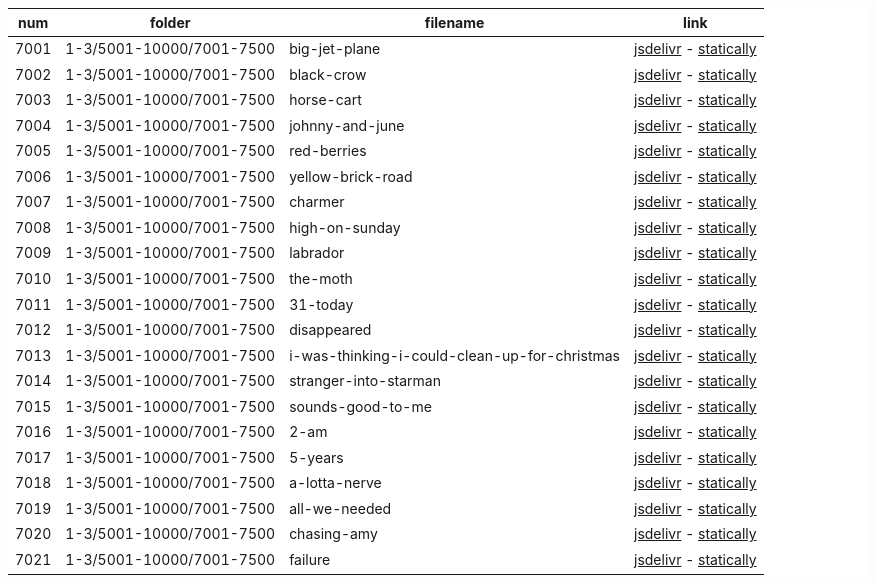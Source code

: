 |  num  | folder | filename | link |
|-------|--------|----------|------|
|7001|1-3/5001-10000/7001-7500|big-jet-plane|[jsdelivr](https://cdn.jsdelivr.net/gh/dbchord/png-old-c-1110x370_1-3/5001-10000/7001-7500/big-jet-plane.png) - [statically](https://cdn.statically.io/gh/dbchord/png-old-c-1110x370_1-3/img/5001-10000/7001-7500/big-jet-plane.png)|
|7002|1-3/5001-10000/7001-7500|black-crow|[jsdelivr](https://cdn.jsdelivr.net/gh/dbchord/png-old-c-1110x370_1-3/5001-10000/7001-7500/black-crow.png) - [statically](https://cdn.statically.io/gh/dbchord/png-old-c-1110x370_1-3/img/5001-10000/7001-7500/black-crow.png)|
|7003|1-3/5001-10000/7001-7500|horse-cart|[jsdelivr](https://cdn.jsdelivr.net/gh/dbchord/png-old-c-1110x370_1-3/5001-10000/7001-7500/horse-cart.png) - [statically](https://cdn.statically.io/gh/dbchord/png-old-c-1110x370_1-3/img/5001-10000/7001-7500/horse-cart.png)|
|7004|1-3/5001-10000/7001-7500|johnny-and-june|[jsdelivr](https://cdn.jsdelivr.net/gh/dbchord/png-old-c-1110x370_1-3/5001-10000/7001-7500/johnny-and-june.png) - [statically](https://cdn.statically.io/gh/dbchord/png-old-c-1110x370_1-3/img/5001-10000/7001-7500/johnny-and-june.png)|
|7005|1-3/5001-10000/7001-7500|red-berries|[jsdelivr](https://cdn.jsdelivr.net/gh/dbchord/png-old-c-1110x370_1-3/5001-10000/7001-7500/red-berries.png) - [statically](https://cdn.statically.io/gh/dbchord/png-old-c-1110x370_1-3/img/5001-10000/7001-7500/red-berries.png)|
|7006|1-3/5001-10000/7001-7500|yellow-brick-road|[jsdelivr](https://cdn.jsdelivr.net/gh/dbchord/png-old-c-1110x370_1-3/5001-10000/7001-7500/yellow-brick-road.png) - [statically](https://cdn.statically.io/gh/dbchord/png-old-c-1110x370_1-3/img/5001-10000/7001-7500/yellow-brick-road.png)|
|7007|1-3/5001-10000/7001-7500|charmer|[jsdelivr](https://cdn.jsdelivr.net/gh/dbchord/png-old-c-1110x370_1-3/5001-10000/7001-7500/charmer.png) - [statically](https://cdn.statically.io/gh/dbchord/png-old-c-1110x370_1-3/img/5001-10000/7001-7500/charmer.png)|
|7008|1-3/5001-10000/7001-7500|high-on-sunday|[jsdelivr](https://cdn.jsdelivr.net/gh/dbchord/png-old-c-1110x370_1-3/5001-10000/7001-7500/high-on-sunday.png) - [statically](https://cdn.statically.io/gh/dbchord/png-old-c-1110x370_1-3/img/5001-10000/7001-7500/high-on-sunday.png)|
|7009|1-3/5001-10000/7001-7500|labrador|[jsdelivr](https://cdn.jsdelivr.net/gh/dbchord/png-old-c-1110x370_1-3/5001-10000/7001-7500/labrador.png) - [statically](https://cdn.statically.io/gh/dbchord/png-old-c-1110x370_1-3/img/5001-10000/7001-7500/labrador.png)|
|7010|1-3/5001-10000/7001-7500|the-moth|[jsdelivr](https://cdn.jsdelivr.net/gh/dbchord/png-old-c-1110x370_1-3/5001-10000/7001-7500/the-moth.png) - [statically](https://cdn.statically.io/gh/dbchord/png-old-c-1110x370_1-3/img/5001-10000/7001-7500/the-moth.png)|
|7011|1-3/5001-10000/7001-7500|31-today|[jsdelivr](https://cdn.jsdelivr.net/gh/dbchord/png-old-c-1110x370_1-3/5001-10000/7001-7500/31-today.png) - [statically](https://cdn.statically.io/gh/dbchord/png-old-c-1110x370_1-3/img/5001-10000/7001-7500/31-today.png)|
|7012|1-3/5001-10000/7001-7500|disappeared|[jsdelivr](https://cdn.jsdelivr.net/gh/dbchord/png-old-c-1110x370_1-3/5001-10000/7001-7500/disappeared.png) - [statically](https://cdn.statically.io/gh/dbchord/png-old-c-1110x370_1-3/img/5001-10000/7001-7500/disappeared.png)|
|7013|1-3/5001-10000/7001-7500|i-was-thinking-i-could-clean-up-for-christmas|[jsdelivr](https://cdn.jsdelivr.net/gh/dbchord/png-old-c-1110x370_1-3/5001-10000/7001-7500/i-was-thinking-i-could-clean-up-for-christmas.png) - [statically](https://cdn.statically.io/gh/dbchord/png-old-c-1110x370_1-3/img/5001-10000/7001-7500/i-was-thinking-i-could-clean-up-for-christmas.png)|
|7014|1-3/5001-10000/7001-7500|stranger-into-starman|[jsdelivr](https://cdn.jsdelivr.net/gh/dbchord/png-old-c-1110x370_1-3/5001-10000/7001-7500/stranger-into-starman.png) - [statically](https://cdn.statically.io/gh/dbchord/png-old-c-1110x370_1-3/img/5001-10000/7001-7500/stranger-into-starman.png)|
|7015|1-3/5001-10000/7001-7500|sounds-good-to-me|[jsdelivr](https://cdn.jsdelivr.net/gh/dbchord/png-old-c-1110x370_1-3/5001-10000/7001-7500/sounds-good-to-me.png) - [statically](https://cdn.statically.io/gh/dbchord/png-old-c-1110x370_1-3/img/5001-10000/7001-7500/sounds-good-to-me.png)|
|7016|1-3/5001-10000/7001-7500|2-am|[jsdelivr](https://cdn.jsdelivr.net/gh/dbchord/png-old-c-1110x370_1-3/5001-10000/7001-7500/2-am.png) - [statically](https://cdn.statically.io/gh/dbchord/png-old-c-1110x370_1-3/img/5001-10000/7001-7500/2-am.png)|
|7017|1-3/5001-10000/7001-7500|5-years|[jsdelivr](https://cdn.jsdelivr.net/gh/dbchord/png-old-c-1110x370_1-3/5001-10000/7001-7500/5-years.png) - [statically](https://cdn.statically.io/gh/dbchord/png-old-c-1110x370_1-3/img/5001-10000/7001-7500/5-years.png)|
|7018|1-3/5001-10000/7001-7500|a-lotta-nerve|[jsdelivr](https://cdn.jsdelivr.net/gh/dbchord/png-old-c-1110x370_1-3/5001-10000/7001-7500/a-lotta-nerve.png) - [statically](https://cdn.statically.io/gh/dbchord/png-old-c-1110x370_1-3/img/5001-10000/7001-7500/a-lotta-nerve.png)|
|7019|1-3/5001-10000/7001-7500|all-we-needed|[jsdelivr](https://cdn.jsdelivr.net/gh/dbchord/png-old-c-1110x370_1-3/5001-10000/7001-7500/all-we-needed.png) - [statically](https://cdn.statically.io/gh/dbchord/png-old-c-1110x370_1-3/img/5001-10000/7001-7500/all-we-needed.png)|
|7020|1-3/5001-10000/7001-7500|chasing-amy|[jsdelivr](https://cdn.jsdelivr.net/gh/dbchord/png-old-c-1110x370_1-3/5001-10000/7001-7500/chasing-amy.png) - [statically](https://cdn.statically.io/gh/dbchord/png-old-c-1110x370_1-3/img/5001-10000/7001-7500/chasing-amy.png)|
|7021|1-3/5001-10000/7001-7500|failure|[jsdelivr](https://cdn.jsdelivr.net/gh/dbchord/png-old-c-1110x370_1-3/5001-10000/7001-7500/failure.png) - [statically](https://cdn.statically.io/gh/dbchord/png-old-c-1110x370_1-3/img/5001-10000/7001-7500/failure.png)|